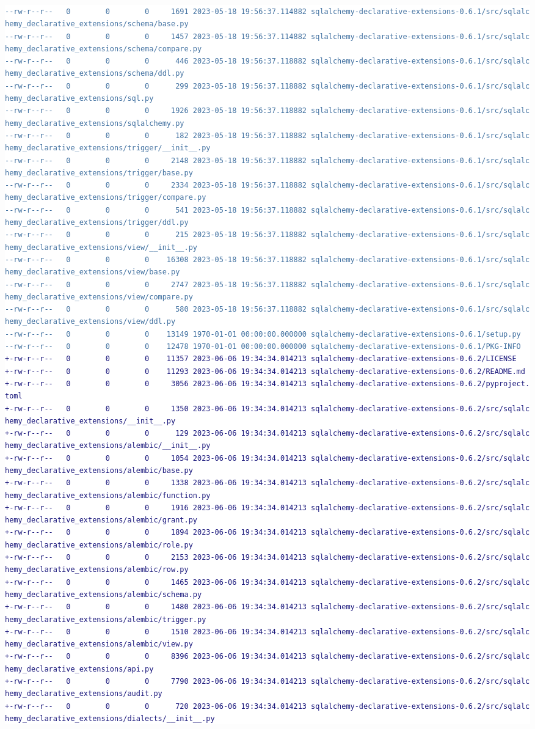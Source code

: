 ```diff
--rw-r--r--   0        0        0     1691 2023-05-18 19:56:37.114882 sqlalchemy-declarative-extensions-0.6.1/src/sqlalchemy_declarative_extensions/schema/base.py
--rw-r--r--   0        0        0     1457 2023-05-18 19:56:37.114882 sqlalchemy-declarative-extensions-0.6.1/src/sqlalchemy_declarative_extensions/schema/compare.py
--rw-r--r--   0        0        0      446 2023-05-18 19:56:37.118882 sqlalchemy-declarative-extensions-0.6.1/src/sqlalchemy_declarative_extensions/schema/ddl.py
--rw-r--r--   0        0        0      299 2023-05-18 19:56:37.118882 sqlalchemy-declarative-extensions-0.6.1/src/sqlalchemy_declarative_extensions/sql.py
--rw-r--r--   0        0        0     1926 2023-05-18 19:56:37.118882 sqlalchemy-declarative-extensions-0.6.1/src/sqlalchemy_declarative_extensions/sqlalchemy.py
--rw-r--r--   0        0        0      182 2023-05-18 19:56:37.118882 sqlalchemy-declarative-extensions-0.6.1/src/sqlalchemy_declarative_extensions/trigger/__init__.py
--rw-r--r--   0        0        0     2148 2023-05-18 19:56:37.118882 sqlalchemy-declarative-extensions-0.6.1/src/sqlalchemy_declarative_extensions/trigger/base.py
--rw-r--r--   0        0        0     2334 2023-05-18 19:56:37.118882 sqlalchemy-declarative-extensions-0.6.1/src/sqlalchemy_declarative_extensions/trigger/compare.py
--rw-r--r--   0        0        0      541 2023-05-18 19:56:37.118882 sqlalchemy-declarative-extensions-0.6.1/src/sqlalchemy_declarative_extensions/trigger/ddl.py
--rw-r--r--   0        0        0      215 2023-05-18 19:56:37.118882 sqlalchemy-declarative-extensions-0.6.1/src/sqlalchemy_declarative_extensions/view/__init__.py
--rw-r--r--   0        0        0    16308 2023-05-18 19:56:37.118882 sqlalchemy-declarative-extensions-0.6.1/src/sqlalchemy_declarative_extensions/view/base.py
--rw-r--r--   0        0        0     2747 2023-05-18 19:56:37.118882 sqlalchemy-declarative-extensions-0.6.1/src/sqlalchemy_declarative_extensions/view/compare.py
--rw-r--r--   0        0        0      580 2023-05-18 19:56:37.118882 sqlalchemy-declarative-extensions-0.6.1/src/sqlalchemy_declarative_extensions/view/ddl.py
--rw-r--r--   0        0        0    13149 1970-01-01 00:00:00.000000 sqlalchemy-declarative-extensions-0.6.1/setup.py
--rw-r--r--   0        0        0    12478 1970-01-01 00:00:00.000000 sqlalchemy-declarative-extensions-0.6.1/PKG-INFO
+-rw-r--r--   0        0        0    11357 2023-06-06 19:34:34.014213 sqlalchemy-declarative-extensions-0.6.2/LICENSE
+-rw-r--r--   0        0        0    11293 2023-06-06 19:34:34.014213 sqlalchemy-declarative-extensions-0.6.2/README.md
+-rw-r--r--   0        0        0     3056 2023-06-06 19:34:34.014213 sqlalchemy-declarative-extensions-0.6.2/pyproject.toml
+-rw-r--r--   0        0        0     1350 2023-06-06 19:34:34.014213 sqlalchemy-declarative-extensions-0.6.2/src/sqlalchemy_declarative_extensions/__init__.py
+-rw-r--r--   0        0        0      129 2023-06-06 19:34:34.014213 sqlalchemy-declarative-extensions-0.6.2/src/sqlalchemy_declarative_extensions/alembic/__init__.py
+-rw-r--r--   0        0        0     1054 2023-06-06 19:34:34.014213 sqlalchemy-declarative-extensions-0.6.2/src/sqlalchemy_declarative_extensions/alembic/base.py
+-rw-r--r--   0        0        0     1338 2023-06-06 19:34:34.014213 sqlalchemy-declarative-extensions-0.6.2/src/sqlalchemy_declarative_extensions/alembic/function.py
+-rw-r--r--   0        0        0     1916 2023-06-06 19:34:34.014213 sqlalchemy-declarative-extensions-0.6.2/src/sqlalchemy_declarative_extensions/alembic/grant.py
+-rw-r--r--   0        0        0     1894 2023-06-06 19:34:34.014213 sqlalchemy-declarative-extensions-0.6.2/src/sqlalchemy_declarative_extensions/alembic/role.py
+-rw-r--r--   0        0        0     2153 2023-06-06 19:34:34.014213 sqlalchemy-declarative-extensions-0.6.2/src/sqlalchemy_declarative_extensions/alembic/row.py
+-rw-r--r--   0        0        0     1465 2023-06-06 19:34:34.014213 sqlalchemy-declarative-extensions-0.6.2/src/sqlalchemy_declarative_extensions/alembic/schema.py
+-rw-r--r--   0        0        0     1480 2023-06-06 19:34:34.014213 sqlalchemy-declarative-extensions-0.6.2/src/sqlalchemy_declarative_extensions/alembic/trigger.py
+-rw-r--r--   0        0        0     1510 2023-06-06 19:34:34.014213 sqlalchemy-declarative-extensions-0.6.2/src/sqlalchemy_declarative_extensions/alembic/view.py
+-rw-r--r--   0        0        0     8396 2023-06-06 19:34:34.014213 sqlalchemy-declarative-extensions-0.6.2/src/sqlalchemy_declarative_extensions/api.py
+-rw-r--r--   0        0        0     7790 2023-06-06 19:34:34.014213 sqlalchemy-declarative-extensions-0.6.2/src/sqlalchemy_declarative_extensions/audit.py
+-rw-r--r--   0        0        0      720 2023-06-06 19:34:34.014213 sqlalchemy-declarative-extensions-0.6.2/src/sqlalchemy_declarative_extensions/dialects/__init__.py
```